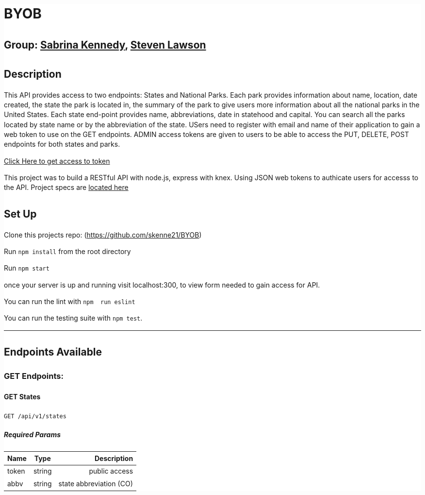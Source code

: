 # BYOB

## Group: [Sabrina Kennedy](https://github.com/skenne21), [Steven Lawson](https://github.com/stevenleelawson)

## Description

This API provides access to two endpoints: States and National Parks. Each park provides information about name, location, date created, the state the park is located in, the summary of the park to give users more information about all the national parks in the United States. Each state end-point provides name, abbreviations, date in statehood and capital. You can search all the parks located by state name or by the abbreviation of the state. USers need to register with email and name of their application to gain a web token to use on the GET endpoints. ADMIN access tokens are given to users to be able to access the  PUT, DELETE, POST endpoints for both states and parks.

[Click Here to get access to token](https://skenne21.herokuapp.com/)

This project was to build a RESTful API with node.js, express with knex. Using JSON web tokens to authicate users for accesss to the API. Project specs are [located here](http://frontend.turing.io/projects/build-your-own-backend.html)

## Set Up

Clone this projects repo: (https://github.com/skenne21/BYOB)

Run `npm install` from the root directory

Run `npm start`

once your server is up and running visit localhost:300, to view form needed to gain access for API.

You can run the lint with `npm  run eslint`

You can run the testing suite with `npm test`.

___
## Endpoints Available 

### GET Endpoints:

#### GET States

 `GET /api/v1/states`
 
 ##### Required Params
 | Name      | Type           | Description  |
| ------------- |:-------------:| -----:|
| token     | string | public access|
| abbv     | string | state abbreviation (CO) |
